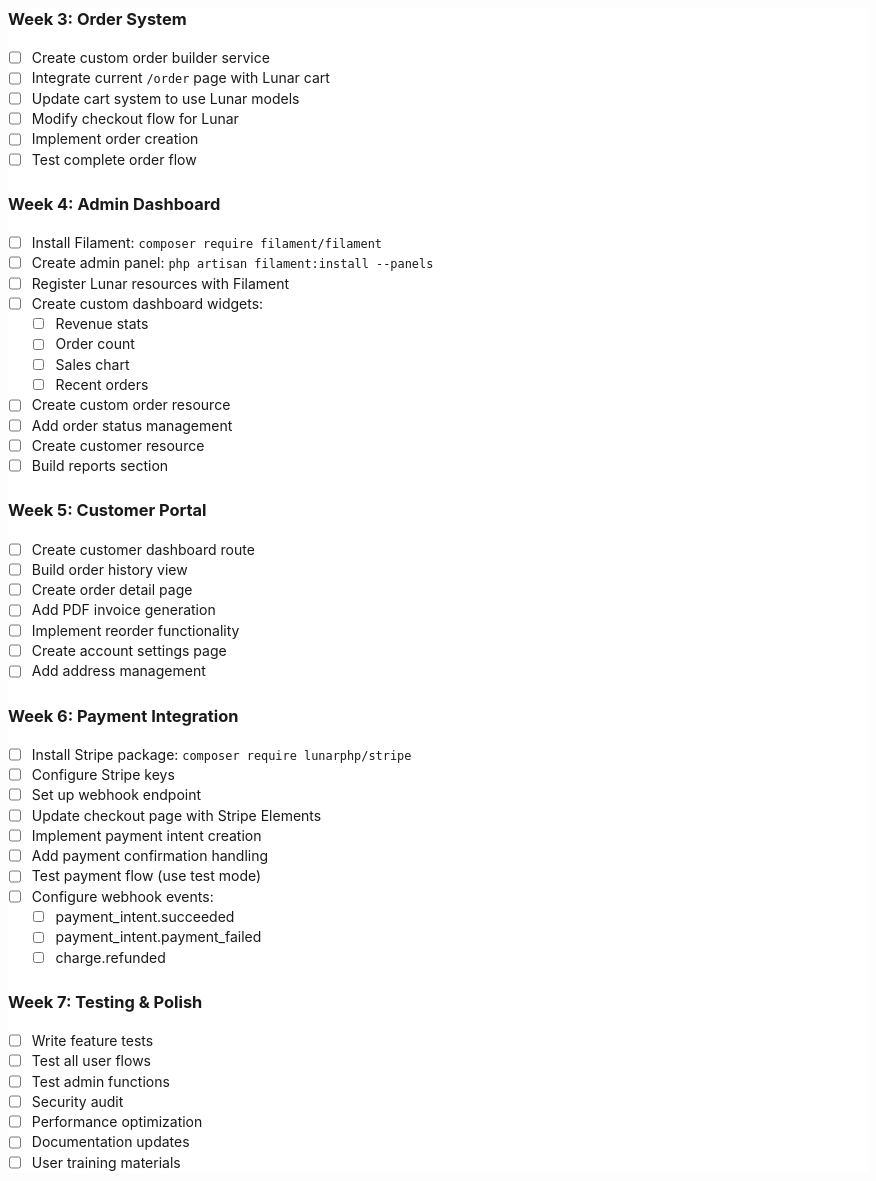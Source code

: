 ### Week 3: Order System
- [ ] Create custom order builder service
- [ ] Integrate current `/order` page with Lunar cart
- [ ] Update cart system to use Lunar models
- [ ] Modify checkout flow for Lunar
- [ ] Implement order creation
- [ ] Test complete order flow

### Week 4: Admin Dashboard
- [ ] Install Filament: `composer require filament/filament`
- [ ] Create admin panel: `php artisan filament:install --panels`
- [ ] Register Lunar resources with Filament
- [ ] Create custom dashboard widgets:
  - [ ] Revenue stats
  - [ ] Order count
  - [ ] Sales chart
  - [ ] Recent orders
- [ ] Create custom order resource
- [ ] Add order status management
- [ ] Create customer resource
- [ ] Build reports section

### Week 5: Customer Portal
- [ ] Create customer dashboard route
- [ ] Build order history view
- [ ] Create order detail page
- [ ] Add PDF invoice generation
- [ ] Implement reorder functionality
- [ ] Create account settings page
- [ ] Add address management

### Week 6: Payment Integration
- [ ] Install Stripe package: `composer require lunarphp/stripe`
- [ ] Configure Stripe keys
- [ ] Set up webhook endpoint
- [ ] Update checkout page with Stripe Elements
- [ ] Implement payment intent creation
- [ ] Add payment confirmation handling
- [ ] Test payment flow (use test mode)
- [ ] Configure webhook events:
  - [ ] payment_intent.succeeded
  - [ ] payment_intent.payment_failed
  - [ ] charge.refunded

### Week 7: Testing & Polish
- [ ] Write feature tests
- [ ] Test all user flows
- [ ] Test admin functions
- [ ] Security audit
- [ ] Performance optimization
- [ ] Documentation updates
- [ ] User training materials
